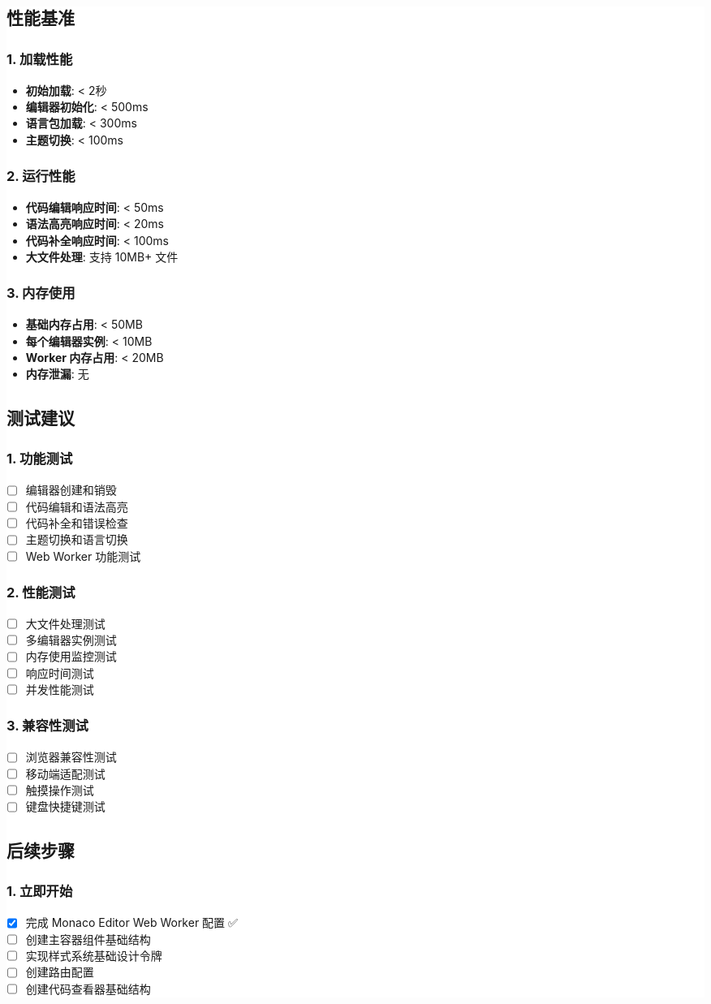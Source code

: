 ## 性能基准

### 1. 加载性能
- **初始加载**: < 2秒
- **编辑器初始化**: < 500ms
- **语言包加载**: < 300ms
- **主题切换**: < 100ms

### 2. 运行性能
- **代码编辑响应时间**: < 50ms
- **语法高亮响应时间**: < 20ms
- **代码补全响应时间**: < 100ms
- **大文件处理**: 支持 10MB+ 文件

### 3. 内存使用
- **基础内存占用**: < 50MB
- **每个编辑器实例**: < 10MB
- **Worker 内存占用**: < 20MB
- **内存泄漏**: 无

## 测试建议

### 1. 功能测试
- [ ] 编辑器创建和销毁
- [ ] 代码编辑和语法高亮
- [ ] 代码补全和错误检查
- [ ] 主题切换和语言切换
- [ ] Web Worker 功能测试

### 2. 性能测试
- [ ] 大文件处理测试
- [ ] 多编辑器实例测试
- [ ] 内存使用监控测试
- [ ] 响应时间测试
- [ ] 并发性能测试

### 3. 兼容性测试
- [ ] 浏览器兼容性测试
- [ ] 移动端适配测试
- [ ] 触摸操作测试
- [ ] 键盘快捷键测试

## 后续步骤

### 1. 立即开始
- [x] 完成 Monaco Editor Web Worker 配置 ✅
- [ ] 创建主容器组件基础结构
- [ ] 实现样式系统基础设计令牌
- [ ] 创建路由配置
- [ ] 创建代码查看器基础结构
